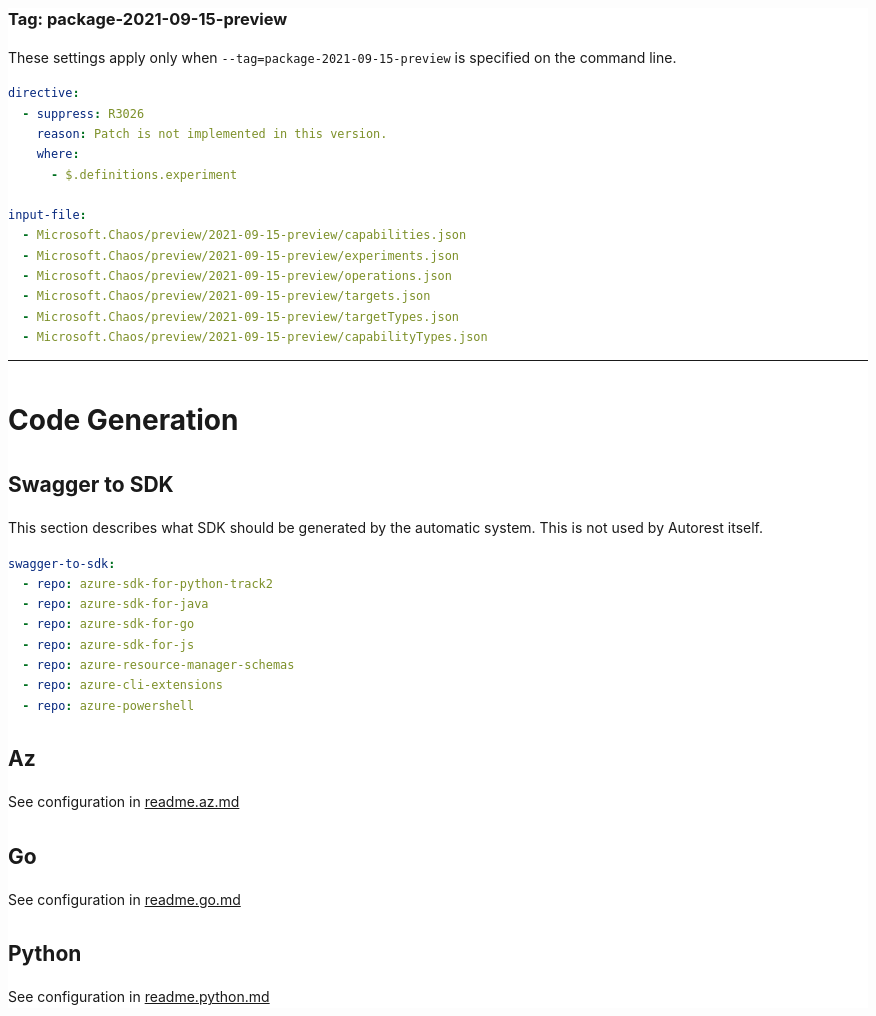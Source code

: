 ### Tag: package-2021-09-15-preview

These settings apply only when `--tag=package-2021-09-15-preview` is specified on the command line.

```yaml $(tag) == 'package-2021-09-15-preview'
directive:
  - suppress: R3026
    reason: Patch is not implemented in this version.
    where:
      - $.definitions.experiment

input-file:
  - Microsoft.Chaos/preview/2021-09-15-preview/capabilities.json
  - Microsoft.Chaos/preview/2021-09-15-preview/experiments.json
  - Microsoft.Chaos/preview/2021-09-15-preview/operations.json
  - Microsoft.Chaos/preview/2021-09-15-preview/targets.json
  - Microsoft.Chaos/preview/2021-09-15-preview/targetTypes.json
  - Microsoft.Chaos/preview/2021-09-15-preview/capabilityTypes.json
```

---

# Code Generation

## Swagger to SDK

This section describes what SDK should be generated by the automatic system.
This is not used by Autorest itself.

```yaml $(swagger-to-sdk)
swagger-to-sdk:
  - repo: azure-sdk-for-python-track2
  - repo: azure-sdk-for-java
  - repo: azure-sdk-for-go
  - repo: azure-sdk-for-js
  - repo: azure-resource-manager-schemas
  - repo: azure-cli-extensions
  - repo: azure-powershell
```

## Az

See configuration in [readme.az.md](./readme.az.md)

## Go

See configuration in [readme.go.md](./readme.go.md)

## Python

See configuration in [readme.python.md](./readme.python.md)

